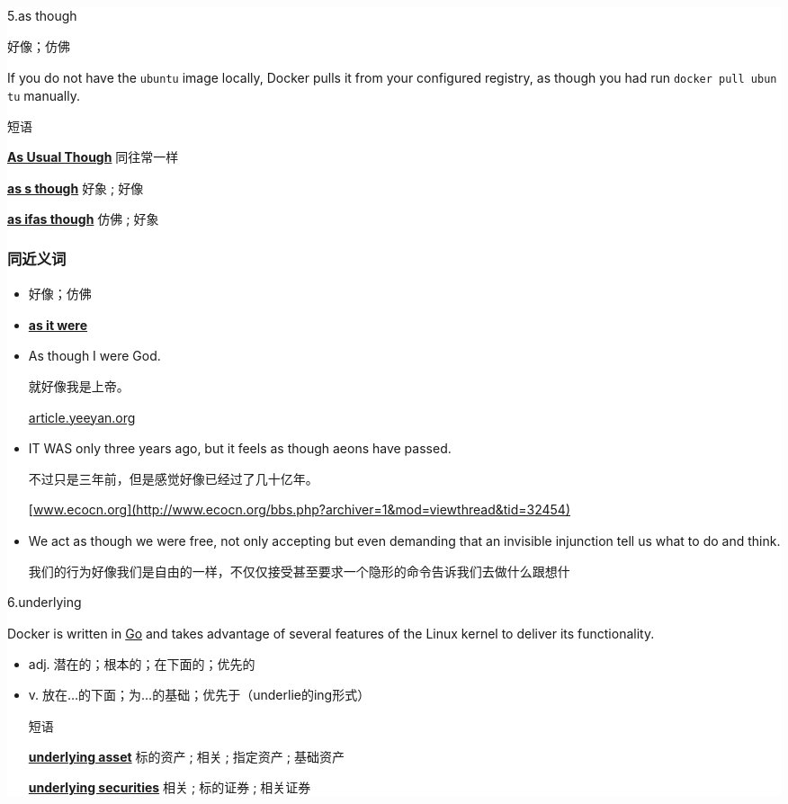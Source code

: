5.as though

好像；仿佛

If you do not have the `ubuntu` image locally, Docker pulls it from your configured registry, as though you had run `docker pull ubuntu` manually.



短语

**[As Usual Though](http://dict.youdao.com/w/eng/as_usual_though/#keyfrom=dict.phrase.wordgroup)** 同往常一样

**[as s though](http://dict.youdao.com/w/eng/as_s_though/#keyfrom=dict.phrase.wordgroup)** 好象 ; 好像

**[as ifas though](http://dict.youdao.com/w/eng/as_ifas_though/#keyfrom=dict.phrase.wordgroup)** 仿佛 ; 好象

### **同近义词**

- 好像；仿佛
- **[as it were](http://dict.youdao.com/w/eng/as_it_were/#keyfrom=dict.basic.syno)**

- As though I were God. 

  就好像我是上帝。

  [article.yeeyan.org](http://article.yeeyan.org/bilingual/2221)

- IT WAS only three years ago, but it feels as though aeons have passed. 

  不过只是三年前，但是感觉好像已经过了几十亿年。

  [www.ecocn.org](http://www.ecocn.org/bbs.php?archiver=1&mod=viewthread&tid=32454)

- We act as though we were free, not only accepting but even demanding that an invisible injunction tell us what to do and think. 

  我们的行为好像我们是自由的一样，不仅仅接受甚至要求一个隐形的命令告诉我们去做什么跟想什



6.underlying 



Docker is written in [Go](https://golang.org/) and takes advantage of several features of the Linux kernel to deliver its functionality.



- adj. 潜在的；根本的；在下面的；优先的

- v. 放在…的下面；为…的基础；优先于（underlie的ing形式）

  短语

  

  **[underlying asset](http://dict.youdao.com/w/eng/underlying_asset/#keyfrom=dict.phrase.wordgroup)** 标的资产 ; 相关 ; 指定资产 ; 基础资产

  **[underlying securities](http://dict.youdao.com/w/eng/underlying_securities/#keyfrom=dict.phrase.wordgroup)** 相关 ; 标的证券 ; 相关证券
